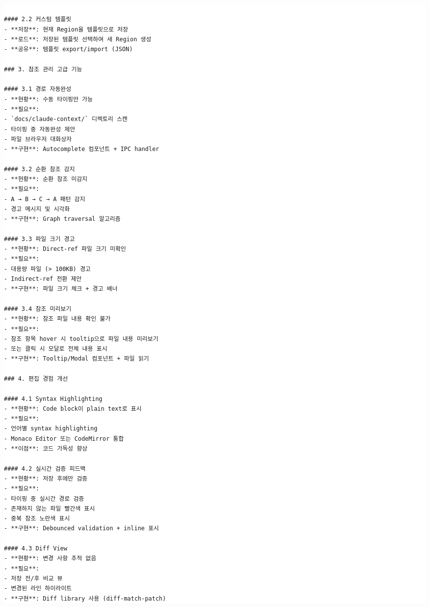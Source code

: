   ```markdown
  ```
  ```

#### 2.2 커스텀 템플릿
- **저장**: 현재 Region을 템플릿으로 저장
- **로드**: 저장된 템플릿 선택하여 새 Region 생성
- **공유**: 템플릿 export/import (JSON)

### 3. 참조 관리 고급 기능

#### 3.1 경로 자동완성
- **현황**: 수동 타이핑만 가능
- **필요**:
  - `docs/claude-context/` 디렉토리 스캔
  - 타이핑 중 자동완성 제안
  - 파일 브라우저 대화상자
- **구현**: Autocomplete 컴포넌트 + IPC handler

#### 3.2 순환 참조 감지
- **현황**: 순환 참조 미감지
- **필요**:
  - A → B → C → A 패턴 감지
  - 경고 메시지 및 시각화
- **구현**: Graph traversal 알고리즘

#### 3.3 파일 크기 경고
- **현황**: Direct-ref 파일 크기 미확인
- **필요**:
  - 대용량 파일 (> 100KB) 경고
  - Indirect-ref 전환 제안
- **구현**: 파일 크기 체크 + 경고 배너

#### 3.4 참조 미리보기
- **현황**: 참조 파일 내용 확인 불가
- **필요**:
  - 참조 항목 hover 시 tooltip으로 파일 내용 미리보기
  - 또는 클릭 시 모달로 전체 내용 표시
- **구현**: Tooltip/Modal 컴포넌트 + 파일 읽기

### 4. 편집 경험 개선

#### 4.1 Syntax Highlighting
- **현황**: Code block이 plain text로 표시
- **필요**:
  - 언어별 syntax highlighting
  - Monaco Editor 또는 CodeMirror 통합
- **이점**: 코드 가독성 향상

#### 4.2 실시간 검증 피드백
- **현황**: 저장 후에만 검증
- **필요**:
  - 타이핑 중 실시간 경로 검증
  - 존재하지 않는 파일 빨간색 표시
  - 중복 참조 노란색 표시
- **구현**: Debounced validation + inline 표시

#### 4.3 Diff View
- **현황**: 변경 사항 추적 없음
- **필요**:
  - 저장 전/후 비교 뷰
  - 변경된 라인 하이라이트
- **구현**: Diff library 사용 (diff-match-patch)

  ```